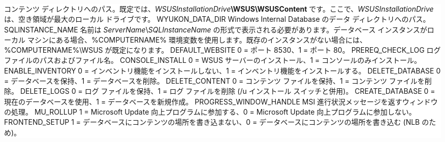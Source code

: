 <td style="border:1px solid black;">コンテンツ ディレクトリへのパス。既定では、<em>WSUSInstallationDrive</em><strong>\WSUS\WSUSContent</strong> です。ここで、<em>WSUSInstallationDrive</em> は、空き領域が最大のローカル ドライブです。</td>
</tr>
<tr class="odd">
<td style="border:1px solid black;">WYUKON_DATA_DIR</td>
<td style="border:1px solid black;">Windows Internal Database のデータ ディレクトリへのパス。</td>
</tr>
<tr class="even">
<td style="border:1px solid black;">SQLINSTANCE_NAME</td>
<td style="border:1px solid black;">名前は <em>ServerName</em>\<em>SQLInstanceName</em> の形式で表示される必要があります。データベース インスタンスがローカル マシンにある場合、%COMPUTERNAME% 環境変数を使用します。既存のインスタンスがない場合には、%COMPUTERNAME%\WSUS が既定になります。</td>
</tr>
<tr class="odd">
<td style="border:1px solid black;">DEFAULT_WEBSITE</td>
<td style="border:1px solid black;">0 = ポート 8530、1 = ポート 80。</td>
</tr>
<tr class="even">
<td style="border:1px solid black;">PREREQ_CHECK_LOG</td>
<td style="border:1px solid black;">ログ ファイルのパスおよびファイル名。</td>
</tr>
<tr class="odd">
<td style="border:1px solid black;">CONSOLE_INSTALL</td>
<td style="border:1px solid black;">0 = WSUS サーバーのインストール、1 = コンソールのみインストール。</td>
</tr>
<tr class="even">
<td style="border:1px solid black;">ENABLE_INVENTORY</td>
<td style="border:1px solid black;">0 = インベントリ機能をインストールしない、1 = インベントリ機能をインストールする。</td>
</tr>
<tr class="odd">
<td style="border:1px solid black;">DELETE_DATABASE</td>
<td style="border:1px solid black;">0 = データベースを保持、1 = データベースを削除。</td>
</tr>
<tr class="even">
<td style="border:1px solid black;">DELETE_CONTENT</td>
<td style="border:1px solid black;">0 = コンテンツ ファイルを保持、1 = コンテンツ ファイルを削除。</td>
</tr>
<tr class="odd">
<td style="border:1px solid black;">DELETE_LOGS</td>
<td style="border:1px solid black;">0 = ログ ファイルを保持、1 = ログ ファイルを削除 (/u インストール スイッチと併用)。</td>
</tr>
<tr class="even">
<td style="border:1px solid black;">CREATE_DATABASE</td>
<td style="border:1px solid black;">0 = 現在のデータベースを使用、1 = データベースを新規作成。</td>
</tr>
<tr class="odd">
<td style="border:1px solid black;">PROGRESS_WINDOW_HANDLE</td>
<td style="border:1px solid black;">MSI 進行状況メッセージを返すウィンドウの処理。</td>
</tr>
<tr class="even">
<td style="border:1px solid black;">MU_ROLLUP</td>
<td style="border:1px solid black;">1 = Microsoft Update 向上プログラムに参加する、0 = Microsoft Update 向上プログラムに参加しない。</td>
</tr>
<tr class="odd">
<td style="border:1px solid black;">FRONTEND_SETUP</td>
<td style="border:1px solid black;">1 = データベースにコンテンツの場所を書き込まない、0 = データベースにコンテンツの場所を書き込む (NLB のため)。</td>
</tr>
</tbody>
</table>
  